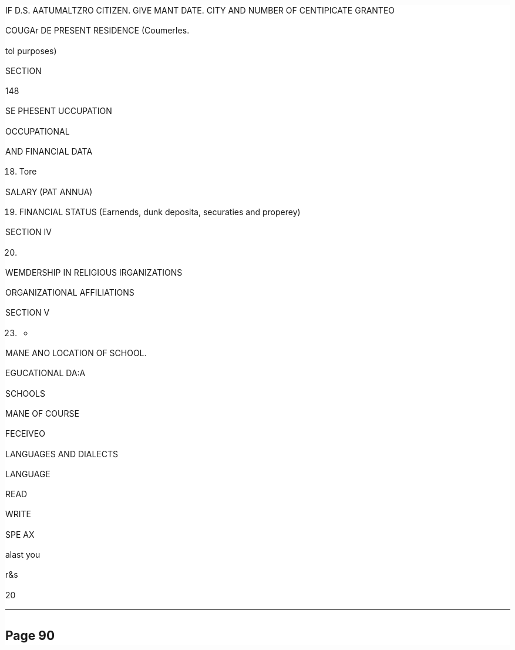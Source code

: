 IF D.S. AATUMALTZRO CITIZEN. GIVE MANT DATE. CITY AND NUMBER OF CENTIPICATE GRANTEO

COUGAr DE PRESENT RESIDENCE (CoumerIes.

tol purposes)

SECTION

148

SE PHESENT UCCUPATION

OCCUPATIONAL

AND FINANCIAL DATA

18. Tore

SALARY (PAT ANNUA)

19. FINANCIAL STATUS (Earnends, dunk deposita, securaties and properey)

SECTION IV

20.

WEMDERSHIP IN RELIGIOUS IRGANIZATIONS

ORGANIZATIONAL AFFILIATIONS

SECTION V

23. -

MANE ANO LOCATION OF SCHOOL.

EGUCATIONAL DA:A

SCHOOLS

MANE OF COURSE

FECEIVEO

LANGUAGES AND DIALECTS

LANGUAGE

READ

WRITE

SPE AX

alast you

r&s

20

---

## Page 90
